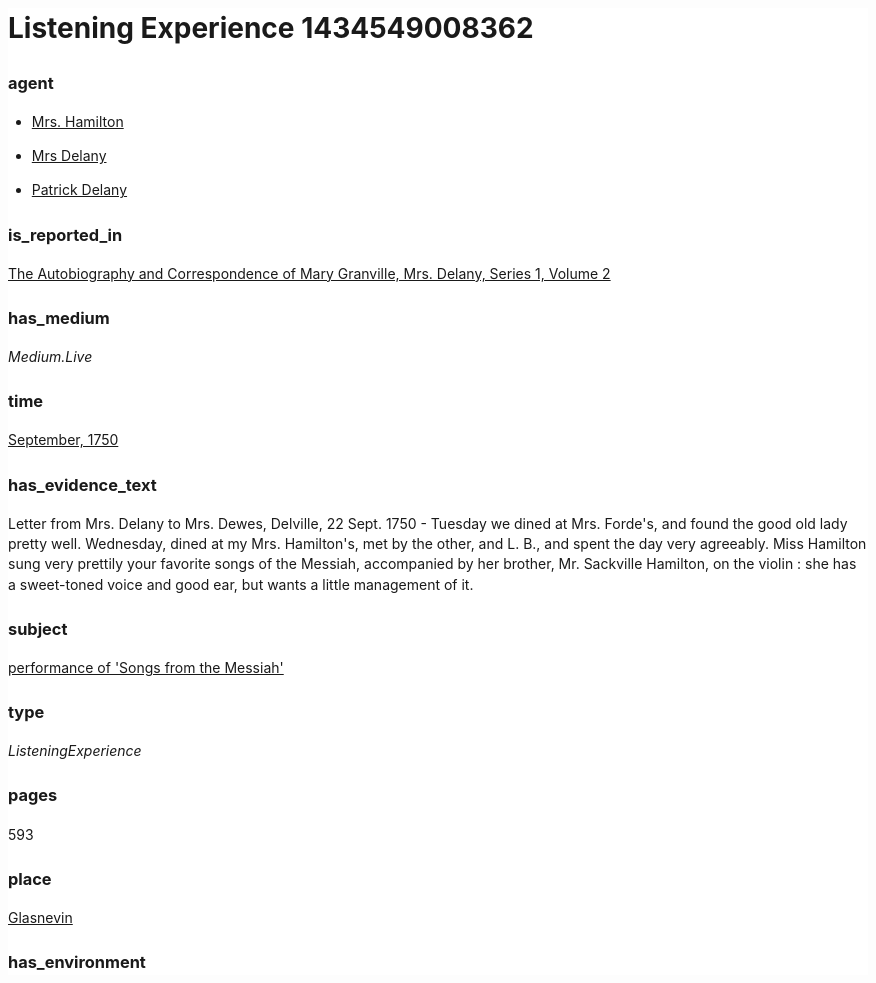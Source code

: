 # Listening Experience 1434549008362

### agent

 - [Mrs. Hamilton](#Mrs.-Hamilton)

 - [Mrs Delany](#Mrs-Delany)

 - [Patrick Delany](#Patrick-Delany)

### is_reported_in


[The Autobiography and Correspondence of Mary Granville, Mrs. Delany,  Series 1, Volume 2](#The-Autobiography-and-Correspondence-of-Mary-Granville-Mrs.-Delany-Series-1-Volume-2)

### has_medium


*Medium.Live*

### time


[September, 1750](#September-1750)

### has_evidence_text


Letter from Mrs. Delany to Mrs. Dewes, Delville, 22 Sept. 1750 -
Tuesday we dined at Mrs. Forde's, and found the good old lady pretty well. Wednesday, dined at my Mrs. Hamilton's, met by the other, and L. B., and spent the day very agreeably. Miss Hamilton sung very prettily your favorite songs of the Messiah, accompanied by her brother, Mr. Sackville Hamilton, on the violin : she has a sweet-toned voice and good ear, but wants a little management of it.


### subject


[performance of 'Songs from the Messiah'](#performance-of-'Songs-from-the-Messiah')

### type


*ListeningExperience*

### pages


593

### place


[Glasnevin](#Glasnevin)

### has_environment

